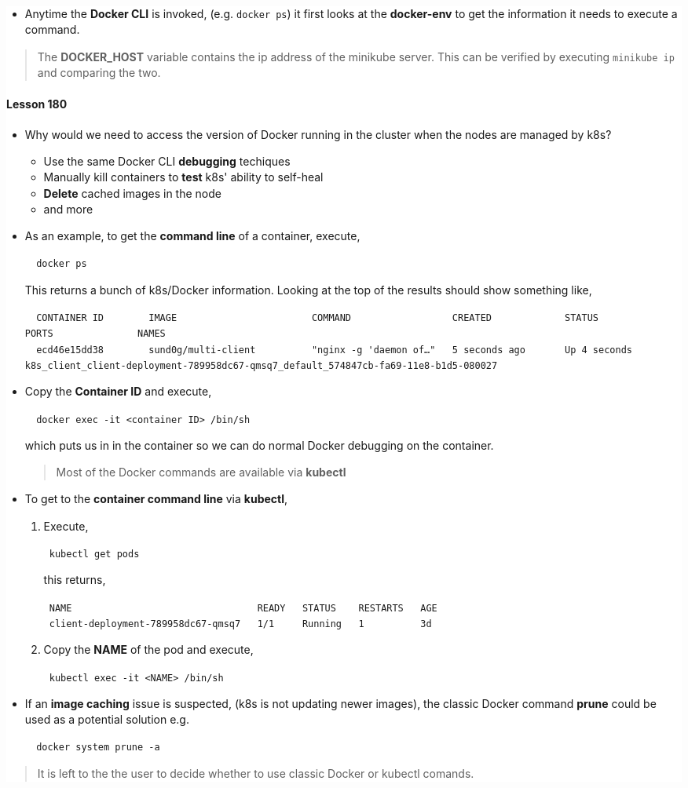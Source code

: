 * Anytime the **Docker CLI** is invoked, (e.g. `docker ps`) it first looks at the **docker-env** to get the information it needs to execute a command.

> The **DOCKER_HOST** variable contains the ip address of the minikube server. This can be verified by executing `minikube ip` and comparing the two.

#### Lesson 180

* Why would we need to access the version of Docker running in the cluster when the nodes are managed by k8s?
	* Use the same Docker CLI **debugging** techiques
	* Manually kill containers to **test** k8s' ability to self-heal
	* **Delete** cached images in the node
	* and more

* As an example, to get the **command line** of a container, execute,

		docker ps
		
	This returns a bunch of k8s/Docker information. Looking at the top of the results should show something like,
	
		CONTAINER ID        IMAGE                        COMMAND                  CREATED             STATUS              PORTS               NAMES
		ecd46e15dd38        sund0g/multi-client          "nginx -g 'daemon of…"   5 seconds ago       Up 4 seconds                            k8s_client_client-deployment-789958dc67-qmsq7_default_574847cb-fa69-11e8-b1d5-080027
		
* Copy the **Container ID** and execute,

		docker exec -it <container ID> /bin/sh
		
	which puts us in in the container so we can do normal Docker debugging on the container.
	
	> Most of the Docker commands are available via **kubectl**
	
* To get to the **container command line** via **kubectl**,

	1. Execute,
			
			kubectl get pods
		
		this returns,
		
			NAME                                 READY   STATUS    RESTARTS   AGE
			client-deployment-789958dc67-qmsq7   1/1     Running   1          3d
			
	2. Copy the **NAME** of the pod and execute,

			kubectl exec -it <NAME> /bin/sh
			
* If an **image caching** issue is suspected, (k8s is not updating newer images), the classic Docker command **prune** could be used as a potential solution e.g.

		docker system prune -a
			 
> It is left to the the user to decide whether to use classic Docker or kubectl comands.

	
